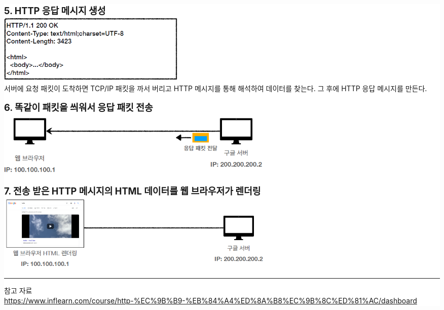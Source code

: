 <span style="font-size:130%">**5. HTTP 응답 메시지 생성**</span><br>
<img src="../../../assets/images/posts/development/web/web-uri-and-browser-request-flow/web-uri-and-browser-request-flow-7.png" width="40%"><br>
서버에 요청 패킷이 도착하면 TCP/IP 패킷을 까서 버리고 HTTP 메시지를 통해 해석하여 데이터를 찾는다. 그 후에 HTTP 응답 메시지를 만든다.<br>

<span style="font-size:130%">**6. 똑같이 패킷을 씌워서 응답 패킷 전송**</span><br>
<img src="../../../assets/images/posts/development/web/web-uri-and-browser-request-flow/web-uri-and-browser-request-flow-8.PNG" width="60%"><br>

<span style="font-size:130%">**7. 전송 받은 HTTP 메시지의 HTML 데이터를 웹 브라우저가 렌더링**</span><br>
<img src="../../../assets/images/posts/development/web/web-uri-and-browser-request-flow/web-uri-and-browser-request-flow-9.PNG" width="60%"><br>

<hr/>
참고 자료<br>
<a href="https://www.inflearn.com/course/http-%EC%9B%B9-%EB%84%A4%ED%8A%B8%EC%9B%8C%ED%81%AC/dashboard">https://www.inflearn.com/course/http-%EC%9B%B9-%EB%84%A4%ED%8A%B8%EC%9B%8C%ED%81%AC/dashboard</a><br>
